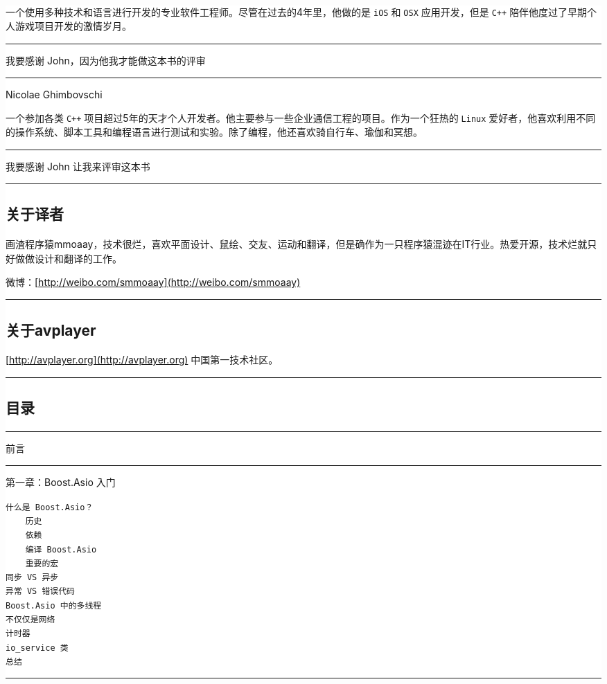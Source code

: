 一个使用多种技术和语言进行开发的专业软件工程师。尽管在过去的4年里，他做的是 `iOS` 和 `OSX` 应用开发，但是 `C++` 陪伴他度过了早期个人游戏项目开发的激情岁月。

---

我要感谢 John，因为他我才能做这本书的评审

---

Nicolae Ghimbovschi

一个参加各类 `C++` 项目超过5年的天才个人开发者。他主要参与一些企业通信工程的项目。作为一个狂热的 `Linux` 爱好者，他喜欢利用不同的操作系统、脚本工具和编程语言进行测试和实验。除了编程，他还喜欢骑自行车、瑜伽和冥想。

---

我要感谢 John 让我来评审这本书

---

## 关于译者

画渣程序猿mmoaay，技术很烂，喜欢平面设计、鼠绘、交友、运动和翻译，但是确作为一只程序猿混迹在IT行业。热爱开源，技术烂就只好做做设计和翻译的工作。

微博：[http://weibo.com/smmoaay](http://weibo.com/smmoaay)

---

## 关于avplayer

[http://avplayer.org](http://avplayer.org) 中国第一技术社区。

---

## 目录

---

前言

---

第一章：Boost.Asio 入门

    什么是 Boost.Asio？
        历史
        依赖
        编译 Boost.Asio
        重要的宏
    同步 VS 异步
    异常 VS 错误代码
    Boost.Asio 中的多线程
    不仅仅是网络
    计时器
    io_service 类
    总结

---